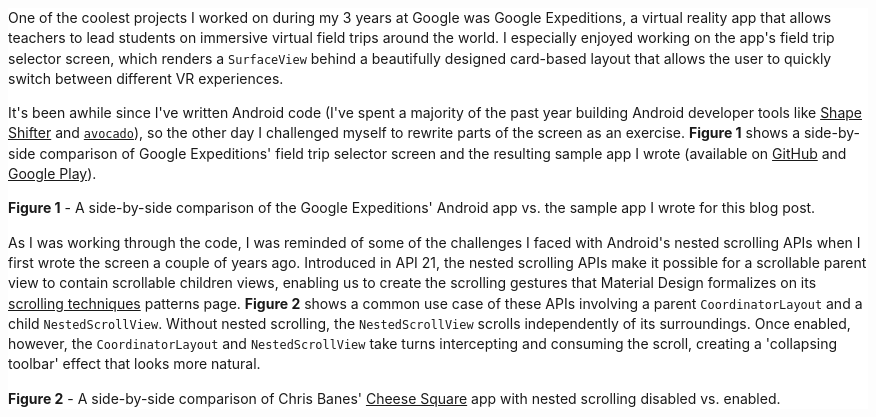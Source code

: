 

One of the coolest projects I worked on during my 3 years at Google was Google Expeditions, a virtual reality app that allows teachers to lead students on immersive virtual field trips around the world. I especially enjoyed working on the app's field trip selector screen, which renders a `SurfaceView` behind a beautifully designed card-based layout that allows the user to quickly switch between different VR experiences.



It's been awhile since I've written Android code (I've spent a majority of the past year building Android developer tools like [Shape Shifter][shapeshifter-github] and [`avocado`][avocado-github]), so the other day I challenged myself to rewrite parts of the screen as an exercise. **Figure 1** shows a side-by-side comparison of Google Expeditions' field trip selector screen and the resulting sample app I wrote (available on [GitHub][adp-nested-scrolling-github] and [Google Play][adp-nested-scrolling-play-store]).



<div class="figure-container">
    <div class="figure-parent">
        <video
            class="figure-video figure-element"
            poster="/assets/videos/posts/2018/01/24/poster-expeditions-sample.jpg"
            preload="auto"
            onclick="resumeVideo(this)">
            <source src="/assets/videos/posts/2018/01/24/expeditions-sample-opt.mp4" type="video/mp4">
            <source src="/assets/videos/posts/2018/01/24/expeditions-sample-opt.webm" type="video/webm">
            <source src="/assets/videos/posts/2018/01/24/expeditions-sample-opt.ogv" type="video/ogg">
        </video>
    </div>
</div>
<div class="caption-container">
    <p class="caption-element">
        <strong>Figure 1</strong> - A side-by-side comparison of the Google Expeditions' Android app vs. the sample app I wrote for this blog post.
    </p>
</div>

As I was working through the code, I was reminded of some of the challenges I faced with Android's nested scrolling APIs when I first wrote the screen a couple of years ago. Introduced in API 21, the nested scrolling APIs make it possible for a scrollable parent view to contain scrollable children views, enabling us to create the scrolling gestures that Material Design formalizes on its [scrolling techniques][material-spec-scrolling-techniques] patterns page. **Figure 2** shows a common use case of these APIs involving a parent `CoordinatorLayout` and a child `NestedScrollView`. Without nested scrolling, the `NestedScrollView` scrolls independently of its surroundings. Once enabled, however, the `CoordinatorLayout` and `NestedScrollView` take turns intercepting and consuming the scroll, creating a 'collapsing toolbar' effect that looks more natural.



<div class="figure-container">
    <div class="figure-parent">
        <video
            class="figure-video figure-element"
            poster="/assets/videos/posts/2018/01/24/poster-cheesesquare.jpg"
            preload="auto"
            onclick="resumeVideo(this)">
            <source src="/assets/videos/posts/2018/01/24/cheesesquare-opt.mp4" type="video/mp4">
            <source src="/assets/videos/posts/2018/01/24/cheesesquare-opt.webm" type="video/webm">
            <source src="/assets/videos/posts/2018/01/24/cheesesquare-opt.ogv" type="video/ogg">
        </video>
    </div>
</div>
<div class="caption-container">
    <p class="caption-element">
        <strong>Figure 2</strong> - A side-by-side comparison of Chris Banes' <a href="https://github.com/chrisbanes/cheesesquare">Cheese Square</a> app with nested scrolling disabled vs. enabled.
    </p>

[shapeshifter-github]: https://github.com/alexjlockwood/ShapeShifter
[avocado-github]: https://github.com/alexjlockwood/avocado
[adp-nested-scrolling-github]: https://github.com/alexjlockwood/adp-nested-scrolling
[adp-nested-scrolling-play-store]: https://play.google.com/store/apps/details?id=alexjlockwood.nestedscrolling
[material-spec-scrolling-techniques]: https://material.io/guidelines/patterns/scrolling-techniques.html#scrolling-techniques-app-bar-scrollable-regions
[cheesesquare-github]: https://github.com/chrisbanes/cheesesquare
[carry-on-scrolling-blog-post]: https://chris.banes.me/2017/06/09/carry-on-scrolling/
[nestedscrollview2]: https://github.com/alexjlockwood/adp-nested-scrolling/blob/master/app/src/main/java/alexjlockwood/nestedscrolling/NestedScrollView2.java
[recyclerview#startnestedscroll]: https://github.com/aosp-mirror/platform_frameworks_support/blob/034bc505154bbb42c588e2fc06f46596e3a44a1b/v7/recyclerview/src/main/java/android/support/v7/widget/RecyclerView.java#L2158
[recyclerview#dispatchnestedprescroll]: https://github.com/aosp-mirror/platform_frameworks_support/blob/034bc505154bbb42c588e2fc06f46596e3a44a1b/v7/recyclerview/src/main/java/android/support/v7/widget/RecyclerView.java#L4849
[recyclerview#dispatchnestedscroll]: https://github.com/aosp-mirror/platform_frameworks_support/blob/034bc505154bbb42c588e2fc06f46596e3a44a1b/v7/recyclerview/src/main/java/android/support/v7/widget/RecyclerView.java#L4893
[recyclerview#stopnestedscroll]: https://github.com/aosp-mirror/platform_frameworks_support/blob/034bc505154bbb42c588e2fc06f46596e3a44a1b/v7/recyclerview/src/main/java/android/support/v7/widget/RecyclerView.java#L4938
[carry-on-scrolling-blog-post]: https://chris.banes.me/2017/06/09/carry-on-scrolling/
[nestedscrollingchild]: https://developer.android.com/reference/android/support/v4/view/NestedScrollingChild.html
[nestedscrollingparent]: https://developer.android.com/reference/android/support/v4/view/NestedScrollingParent.html